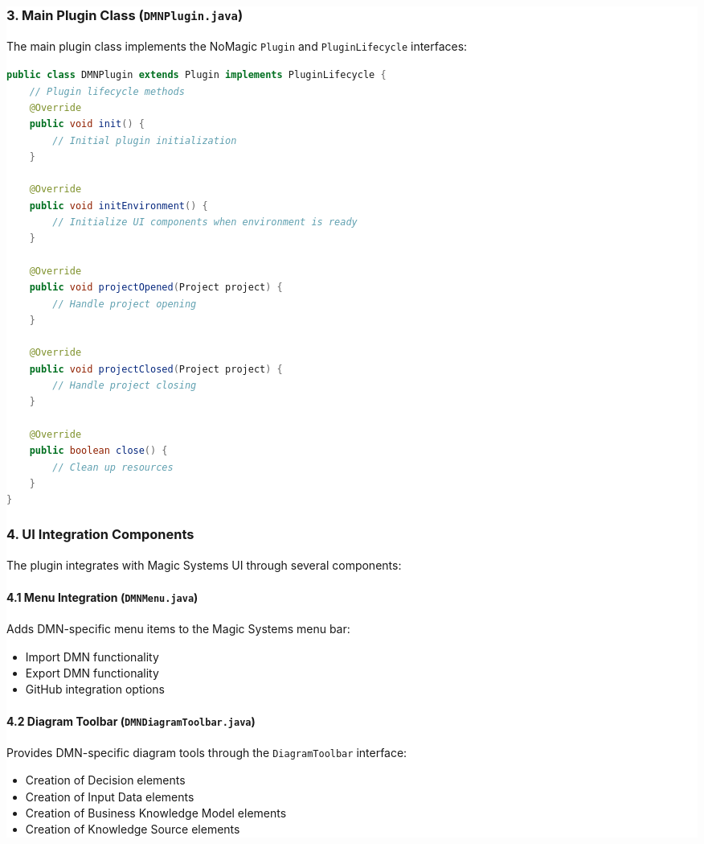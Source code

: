 ### 3. Main Plugin Class (`DMNPlugin.java`)

The main plugin class implements the NoMagic `Plugin` and `PluginLifecycle` interfaces:

```java
public class DMNPlugin extends Plugin implements PluginLifecycle {
    // Plugin lifecycle methods
    @Override
    public void init() {
        // Initial plugin initialization
    }
    
    @Override
    public void initEnvironment() {
        // Initialize UI components when environment is ready
    }
    
    @Override
    public void projectOpened(Project project) {
        // Handle project opening
    }
    
    @Override
    public void projectClosed(Project project) {
        // Handle project closing
    }
    
    @Override
    public boolean close() {
        // Clean up resources
    }
}
```

### 4. UI Integration Components

The plugin integrates with Magic Systems UI through several components:

#### 4.1 Menu Integration (`DMNMenu.java`)

Adds DMN-specific menu items to the Magic Systems menu bar:
- Import DMN functionality
- Export DMN functionality
- GitHub integration options

#### 4.2 Diagram Toolbar (`DMNDiagramToolbar.java`)

Provides DMN-specific diagram tools through the `DiagramToolbar` interface:
- Creation of Decision elements
- Creation of Input Data elements
- Creation of Business Knowledge Model elements
- Creation of Knowledge Source elements
